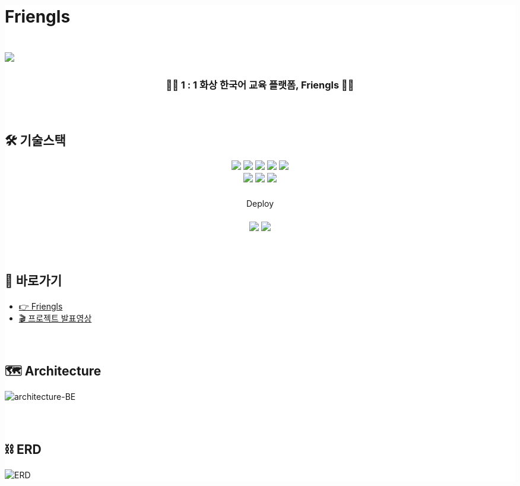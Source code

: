 # Friengls

</br>

<img width="100%" src="https://friengles.s3.ap-northeast-2.amazonaws.com/1654227512001">

<h3 align='center'> 👩‍🏫 1 : 1 화상 한국어 교육 플랫폼, Friengls 🙋‍♂️ </h3>
  
</br>

## 🛠 기술스택
<p align='center'>
  <img src='https://img.shields.io/badge/Node-v16.13.1-339933?logo=Node.js'/>
  <img src='https://img.shields.io/badge/NPM-CB3837?logo=npm'/>
  <img src='https://img.shields.io/badge/socket.io-v4.4.1-white?logo=Socket.io'/>
  <img src="https://img.shields.io/badge/Express-v4.17.3-009688?logo=Express&logoColor=white" />
  <img src="https://img.shields.io/badge/MySQL-v8.0.23-4479a1?logo=MySQL&logoColor=white" />
  </br>
  <img src="https://img.shields.io/badge/WebRTC-333333?logo=WebRTC&logoColor=white" />
  <img src="https://img.shields.io/badge/Passport-v0.5.2-34E27A?logo=Passport&logoColor=white" />
  <img src="https://img.shields.io/badge/Json Web Token-v8.5.1-8a8a8a?logo=JSON Web Tokens&logoColor=white" />
  </br></br>
  Deploy
  </br></br>
  <img src="https://img.shields.io/badge/Git hub-000000?logo=Github&logoColor=white" />
  <img src="https://img.shields.io/badge/GitHub Actions-4479a1?logo=GitHub Actions&logoColor=#2088FF" />
  
</p>

</br>

## 📌 바로가기

- <a href="https://friengls.com/"> 👉 Friengls </a></br>
- <a href="https://youtu.be/u_SaGn2HHXw"> 🎬 프로젝트 발표영상 </a></br>

</br>

## 🗺 Architecture
![architecture-BE](https://friengles.s3.ap-northeast-2.amazonaws.com/1654228419513)

</br>

## ⛓ ERD
![ERD](https://friengles.s3.ap-northeast-2.amazonaws.com/1654228534789)
